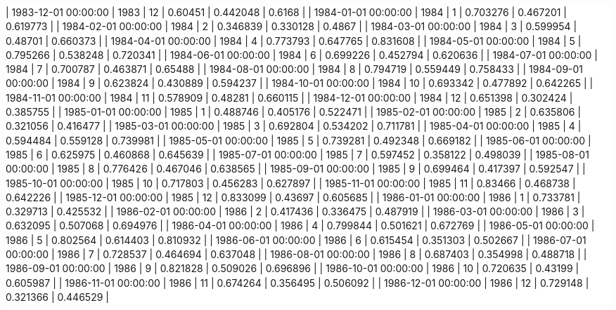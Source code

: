 | 1983-12-01 00:00:00 |   1983 |      12 |    0.60451 |   0.442048 |     0.6168 |
| 1984-01-01 00:00:00 |   1984 |       1 |   0.703276 |   0.467201 |   0.619773 |
| 1984-02-01 00:00:00 |   1984 |       2 |   0.346839 |   0.330128 |     0.4867 |
| 1984-03-01 00:00:00 |   1984 |       3 |   0.599954 |    0.48701 |   0.660373 |
| 1984-04-01 00:00:00 |   1984 |       4 |   0.773793 |   0.647765 |   0.831608 |
| 1984-05-01 00:00:00 |   1984 |       5 |   0.795266 |   0.538248 |   0.720341 |
| 1984-06-01 00:00:00 |   1984 |       6 |   0.699226 |   0.452794 |   0.620636 |
| 1984-07-01 00:00:00 |   1984 |       7 |   0.700787 |   0.463871 |    0.65488 |
| 1984-08-01 00:00:00 |   1984 |       8 |   0.794719 |   0.559449 |   0.758433 |
| 1984-09-01 00:00:00 |   1984 |       9 |   0.623824 |   0.430889 |   0.594237 |
| 1984-10-01 00:00:00 |   1984 |      10 |   0.693342 |   0.477892 |   0.642265 |
| 1984-11-01 00:00:00 |   1984 |      11 |   0.578909 |    0.48281 |   0.660115 |
| 1984-12-01 00:00:00 |   1984 |      12 |   0.651398 |   0.302424 |   0.385755 |
| 1985-01-01 00:00:00 |   1985 |       1 |   0.488746 |   0.405176 |   0.522471 |
| 1985-02-01 00:00:00 |   1985 |       2 |   0.635806 |   0.321056 |   0.416477 |
| 1985-03-01 00:00:00 |   1985 |       3 |   0.692804 |   0.534202 |   0.711781 |
| 1985-04-01 00:00:00 |   1985 |       4 |   0.594484 |   0.559128 |   0.739981 |
| 1985-05-01 00:00:00 |   1985 |       5 |   0.739281 |   0.492348 |   0.669182 |
| 1985-06-01 00:00:00 |   1985 |       6 |   0.625975 |   0.460868 |   0.645639 |
| 1985-07-01 00:00:00 |   1985 |       7 |   0.597452 |   0.358122 |   0.498039 |
| 1985-08-01 00:00:00 |   1985 |       8 |   0.776426 |   0.467046 |   0.638565 |
| 1985-09-01 00:00:00 |   1985 |       9 |   0.699464 |   0.417397 |   0.592547 |
| 1985-10-01 00:00:00 |   1985 |      10 |   0.717803 |   0.456283 |   0.627897 |
| 1985-11-01 00:00:00 |   1985 |      11 |    0.83466 |   0.468738 |   0.642226 |
| 1985-12-01 00:00:00 |   1985 |      12 |   0.833099 |    0.43697 |   0.605685 |
| 1986-01-01 00:00:00 |   1986 |       1 |   0.733781 |   0.329713 |   0.425532 |
| 1986-02-01 00:00:00 |   1986 |       2 |   0.417436 |   0.336475 |   0.487919 |
| 1986-03-01 00:00:00 |   1986 |       3 |   0.632095 |   0.507068 |   0.694976 |
| 1986-04-01 00:00:00 |   1986 |       4 |   0.799844 |   0.501621 |   0.672769 |
| 1986-05-01 00:00:00 |   1986 |       5 |   0.802564 |   0.614403 |   0.810932 |
| 1986-06-01 00:00:00 |   1986 |       6 |   0.615454 |   0.351303 |   0.502667 |
| 1986-07-01 00:00:00 |   1986 |       7 |   0.728537 |   0.464694 |   0.637048 |
| 1986-08-01 00:00:00 |   1986 |       8 |   0.687403 |   0.354998 |   0.488718 |
| 1986-09-01 00:00:00 |   1986 |       9 |   0.821828 |   0.509026 |   0.696896 |
| 1986-10-01 00:00:00 |   1986 |      10 |   0.720635 |    0.43199 |   0.605987 |
| 1986-11-01 00:00:00 |   1986 |      11 |   0.674264 |   0.356495 |   0.506092 |
| 1986-12-01 00:00:00 |   1986 |      12 |   0.729148 |   0.321366 |   0.446529 |